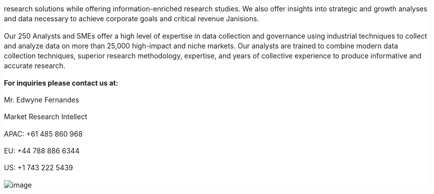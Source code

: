 research solutions while offering information-enriched research studies.&nbsp;</span>We also offer insights into strategic and growth analyses and data necessary to achieve corporate goals and critical revenue Janisions.</p><p><span class="">Our 250 Analysts and SMEs offer a high level of expertise in data collection and governance using industrial techniques to collect and analyze data on more than 25,000 high-impact and niche markets. Our analysts are trained to combine modern data collection techniques, superior research methodology, expertise, and years of collective experience to produce informative and accurate research.</span></p><p><strong>For inquiries please contact us at:</strong></p><p>Mr. Edwyne Fernandes</p><p>Market Research Intellect</p><p>APAC: +61 485 860 968</p><p>EU: +44 788 886 6344</p><p>US: +1 743 222 5439</p>
![image](https://github.com/user-attachments/assets/c6a4902c-325f-411b-bef2-88aa75e1fe13)
